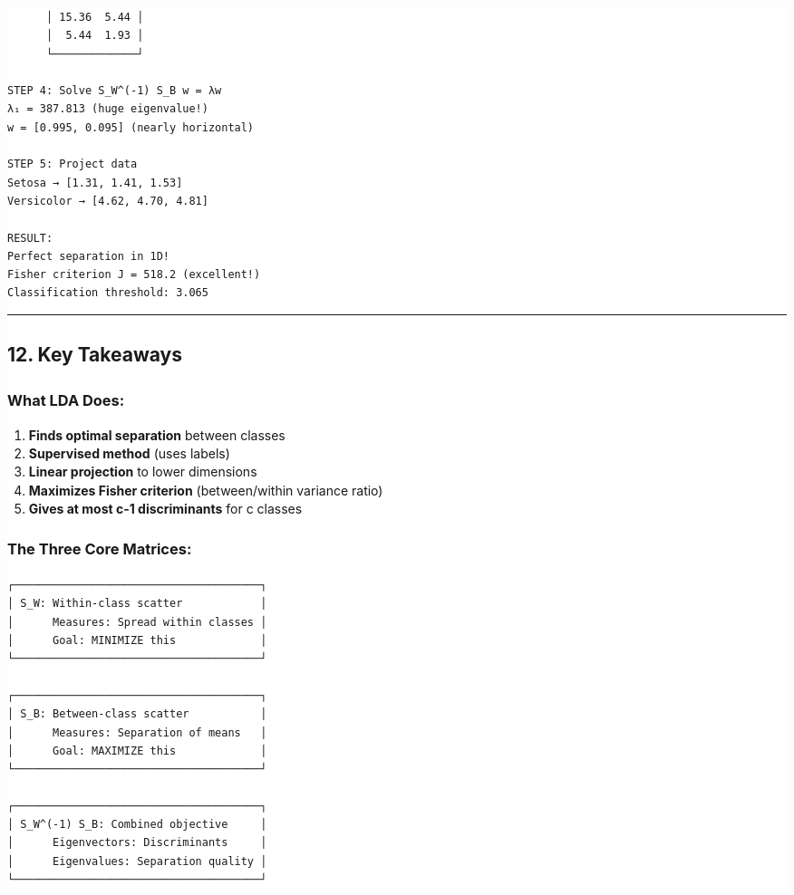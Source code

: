 ```
      │ 15.36  5.44 │
      │  5.44  1.93 │
      └─────────────┘

STEP 4: Solve S_W^(-1) S_B w = λw
λ₁ = 387.813 (huge eigenvalue!)
w = [0.995, 0.095] (nearly horizontal)

STEP 5: Project data
Setosa → [1.31, 1.41, 1.53]
Versicolor → [4.62, 4.70, 4.81]

RESULT:
Perfect separation in 1D!
Fisher criterion J = 518.2 (excellent!)
Classification threshold: 3.065
```

---

## 12. Key Takeaways

### **What LDA Does:**

1. **Finds optimal separation** between classes
2. **Supervised method** (uses labels)
3. **Linear projection** to lower dimensions
4. **Maximizes Fisher criterion** (between/within variance ratio)
5. **Gives at most c-1 discriminants** for c classes

### **The Three Core Matrices:**

```
┌──────────────────────────────────────┐
│ S_W: Within-class scatter            │
│      Measures: Spread within classes │
│      Goal: MINIMIZE this             │
└──────────────────────────────────────┘

┌──────────────────────────────────────┐
│ S_B: Between-class scatter           │
│      Measures: Separation of means   │
│      Goal: MAXIMIZE this             │
└──────────────────────────────────────┘

┌──────────────────────────────────────┐
│ S_W^(-1) S_B: Combined objective     │
│      Eigenvectors: Discriminants     │
│      Eigenvalues: Separation quality │
└──────────────────────────────────────┘
```
